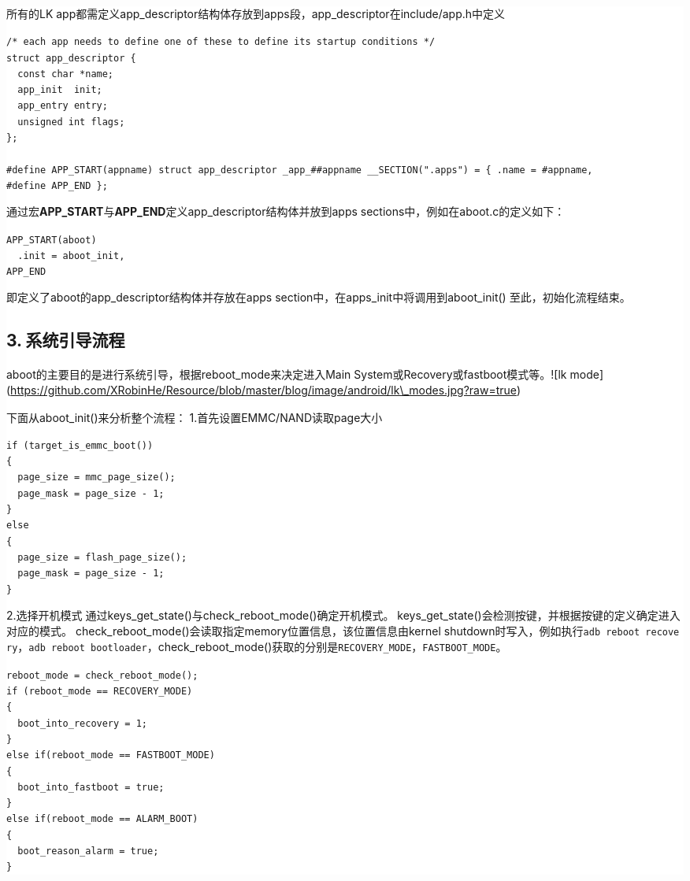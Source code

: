 所有的LK app都需定义app\_descriptor结构体存放到apps段，app\_descriptor在include/app.h中定义

```
/* each app needs to define one of these to define its startup conditions */
struct app_descriptor {
  const char *name;
  app_init  init;
  app_entry entry;
  unsigned int flags;
};
​
#define APP_START(appname) struct app_descriptor _app_##appname __SECTION(".apps") = { .name = #appname,
#define APP_END };
```

通过宏**APP\_START**与**APP\_END**定义app\_descriptor结构体并放到apps sections中，例如在aboot.c的定义如下：

```
APP_START(aboot)
  .init = aboot_init,
APP_END
```

即定义了aboot的app\_descriptor结构体并存放在apps section中，在apps\_init中将调用到aboot\_init() 至此，初始化流程结束。

## 3. 系统引导流程

aboot的主要目的是进行系统引导，根据reboot\_mode来决定进入Main System或Recovery或fastboot模式等。​!\[lk mode]\(https://github.com/XRobinHe/Resource/blob/master/blog/image/android/lk\_modes.jpg?raw=true)​

下面从aboot\_init()来分析整个流程： 1.首先设置EMMC/NAND读取page大小

```
if (target_is_emmc_boot())
{
  page_size = mmc_page_size();
  page_mask = page_size - 1;
}
else
{
  page_size = flash_page_size();
  page_mask = page_size - 1;
}
```

2.选择开机模式 通过keys\_get\_state()与check\_reboot\_mode()确定开机模式。 keys\_get\_state()会检测按键，并根据按键的定义确定进入对应的模式。 check\_reboot\_mode()会读取指定memory位置信息，该位置信息由kernel shutdown时写入，例如执行`adb reboot recovery`，`adb reboot bootloader`，check\_reboot\_mode()获取的分别是`RECOVERY_MODE`，`FASTBOOT_MODE`。

```
reboot_mode = check_reboot_mode();
if (reboot_mode == RECOVERY_MODE)
{
  boot_into_recovery = 1;
}
else if(reboot_mode == FASTBOOT_MODE)
{
  boot_into_fastboot = true;
}
else if(reboot_mode == ALARM_BOOT)
{
  boot_reason_alarm = true;
}
```
